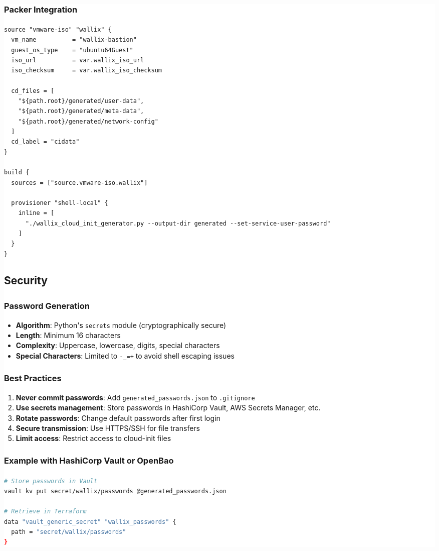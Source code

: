 ### Packer Integration

```hcl
source "vmware-iso" "wallix" {
  vm_name          = "wallix-bastion"
  guest_os_type    = "ubuntu64Guest"
  iso_url          = var.wallix_iso_url
  iso_checksum     = var.wallix_iso_checksum
  
  cd_files = [
    "${path.root}/generated/user-data",
    "${path.root}/generated/meta-data",
    "${path.root}/generated/network-config"
  ]
  cd_label = "cidata"
}

build {
  sources = ["source.vmware-iso.wallix"]
  
  provisioner "shell-local" {
    inline = [
      "./wallix_cloud_init_generator.py --output-dir generated --set-service-user-password"
    ]
  }
}
```

## Security

### Password Generation

- **Algorithm**: Python's `secrets` module (cryptographically secure)
- **Length**: Minimum 16 characters
- **Complexity**: Uppercase, lowercase, digits, special characters
- **Special Characters**: Limited to `-_=+` to avoid shell escaping issues

### Best Practices

1. **Never commit passwords**: Add `generated_passwords.json` to `.gitignore`
2. **Use secrets management**: Store passwords in HashiCorp Vault, AWS Secrets Manager, etc.
3. **Rotate passwords**: Change default passwords after first login
4. **Secure transmission**: Use HTTPS/SSH for file transfers
5. **Limit access**: Restrict access to cloud-init files

### Example with HashiCorp Vault or OpenBao

```bash
# Store passwords in Vault
vault kv put secret/wallix/passwords @generated_passwords.json

# Retrieve in Terraform
data "vault_generic_secret" "wallix_passwords" {
  path = "secret/wallix/passwords"
}
```
